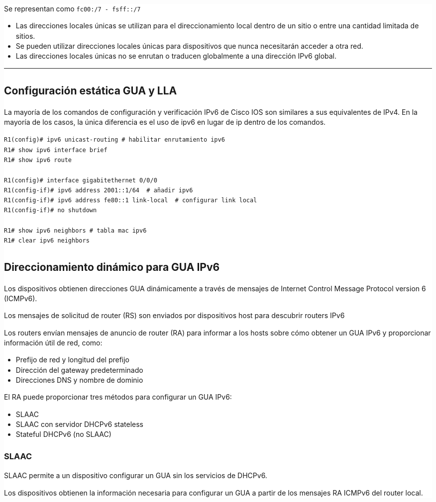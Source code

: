 Se representan como `fc00:/7 - fsff::/7` 

- Las direcciones locales únicas se utilizan para el direccionamiento local dentro de un sitio o entre una cantidad limitada de sitios.
- Se pueden utilizar direcciones locales únicas para dispositivos que nunca necesitarán acceder a otra red.
- Las direcciones locales únicas no se enrutan o traducen globalmente a una dirección IPv6 global.

---

## Configuración estática GUA y LLA

La mayoría de los comandos de configuración y verificación IPv6 de Cisco IOS son similares a sus equivalentes de IPv4. En la mayoría de los casos, la única diferencia es el uso de ipv6 en lugar de ip dentro de los comandos.

    R1(config)# ipv6 unicast-routing # habilitar enrutamiento ipv6
    R1# show ipv6 interface brief
    R1# show ipv6 route

    R1(config)# interface gigabitethernet 0/0/0
    R1(config-if)# ipv6 address 2001::1/64  # añadir ipv6
    R1(config-if)# ipv6 address fe80::1 link-local  # configurar link local
    R1(config-if)# no shutdown 

    R1# show ipv6 neighbors # tabla mac ipv6
    R1# clear ipv6 neighbors


## Direccionamiento dinámico para GUA IPv6

Los dispositivos obtienen direcciones GUA dinámicamente a través de mensajes de Internet Control Message Protocol version 6 (ICMPv6).

Los mensajes de solicitud de router (RS) son enviados por dispositivos host para descubrir routers IPv6

Los routers envían mensajes de anuncio de router (RA) para informar a los hosts sobre cómo obtener un GUA IPv6 y proporcionar información útil de red, como:

- Prefijo de red y longitud del prefijo
- Dirección del gateway predeterminado
- Direcciones DNS y nombre de dominio

El RA puede proporcionar tres métodos para configurar un GUA IPv6:

- SLAAC
- SLAAC con servidor DHCPv6 stateless
- Stateful DHCPv6 (no SLAAC)


### SLAAC

SLAAC permite a un dispositivo configurar un GUA sin los servicios de DHCPv6. 

Los dispositivos obtienen la información necesaria para configurar un GUA a partir de los mensajes RA ICMPv6 del router local.
